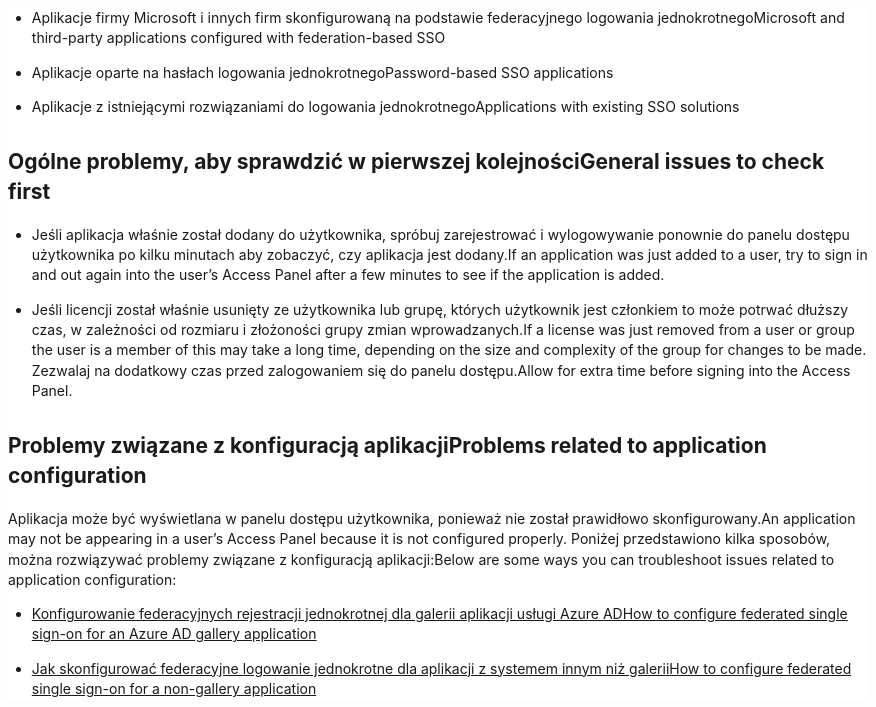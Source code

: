 -   <span data-ttu-id="a8784-109">Aplikacje firmy Microsoft i innych firm skonfigurowaną na podstawie federacyjnego logowania jednokrotnego</span><span class="sxs-lookup"><span data-stu-id="a8784-109">Microsoft and third-party applications configured with federation-based SSO</span></span>

-   <span data-ttu-id="a8784-110">Aplikacje oparte na hasłach logowania jednokrotnego</span><span class="sxs-lookup"><span data-stu-id="a8784-110">Password-based SSO applications</span></span>

-   <span data-ttu-id="a8784-111">Aplikacje z istniejącymi rozwiązaniami do logowania jednokrotnego</span><span class="sxs-lookup"><span data-stu-id="a8784-111">Applications with existing SSO solutions</span></span>

## <a name="general-issues-to-check-first"></a><span data-ttu-id="a8784-112">Ogólne problemy, aby sprawdzić w pierwszej kolejności</span><span class="sxs-lookup"><span data-stu-id="a8784-112">General issues to check first</span></span>

-   <span data-ttu-id="a8784-113">Jeśli aplikacja właśnie został dodany do użytkownika, spróbuj zarejestrować i wylogowywanie ponownie do panelu dostępu użytkownika po kilku minutach aby zobaczyć, czy aplikacja jest dodany.</span><span class="sxs-lookup"><span data-stu-id="a8784-113">If an application was just added to a user, try to sign in and out again into the user’s Access Panel after a few minutes to see if the application is added.</span></span>

-   <span data-ttu-id="a8784-114">Jeśli licencji został właśnie usunięty ze użytkownika lub grupę, których użytkownik jest członkiem to może potrwać dłuższy czas, w zależności od rozmiaru i złożoności grupy zmian wprowadzanych.</span><span class="sxs-lookup"><span data-stu-id="a8784-114">If a license was just removed from a user or group the user is a member of this may take a long time, depending on the size and complexity of the group for changes to be made.</span></span> <span data-ttu-id="a8784-115">Zezwalaj na dodatkowy czas przed zalogowaniem się do panelu dostępu.</span><span class="sxs-lookup"><span data-stu-id="a8784-115">Allow for extra time before signing into the Access Panel.</span></span>

## <a name="problems-related-to-application-configuration"></a><span data-ttu-id="a8784-116">Problemy związane z konfiguracją aplikacji</span><span class="sxs-lookup"><span data-stu-id="a8784-116">Problems related to application configuration</span></span>

<span data-ttu-id="a8784-117">Aplikacja może być wyświetlana w panelu dostępu użytkownika, ponieważ nie został prawidłowo skonfigurowany.</span><span class="sxs-lookup"><span data-stu-id="a8784-117">An application may not be appearing in a user’s Access Panel because it is not configured properly.</span></span> <span data-ttu-id="a8784-118">Poniżej przedstawiono kilka sposobów, można rozwiązywać problemy związane z konfiguracją aplikacji:</span><span class="sxs-lookup"><span data-stu-id="a8784-118">Below are some ways you can troubleshoot issues related to application configuration:</span></span>

-   [<span data-ttu-id="a8784-119">Konfigurowanie federacyjnych rejestracji jednokrotnej dla galerii aplikacji usługi Azure AD</span><span class="sxs-lookup"><span data-stu-id="a8784-119">How to configure federated single sign-on for an Azure AD gallery application</span></span>](#how-to-configure-federated-single-sign-on-for-an-azure-ad-gallery-application)

-   [<span data-ttu-id="a8784-120">Jak skonfigurować federacyjne logowanie jednokrotne dla aplikacji z systemem innym niż galerii</span><span class="sxs-lookup"><span data-stu-id="a8784-120">How to configure federated single sign-on for a non-gallery application</span></span>](#how-to-configure-federated-single-sign-on-for-a-non-gallery-application)
